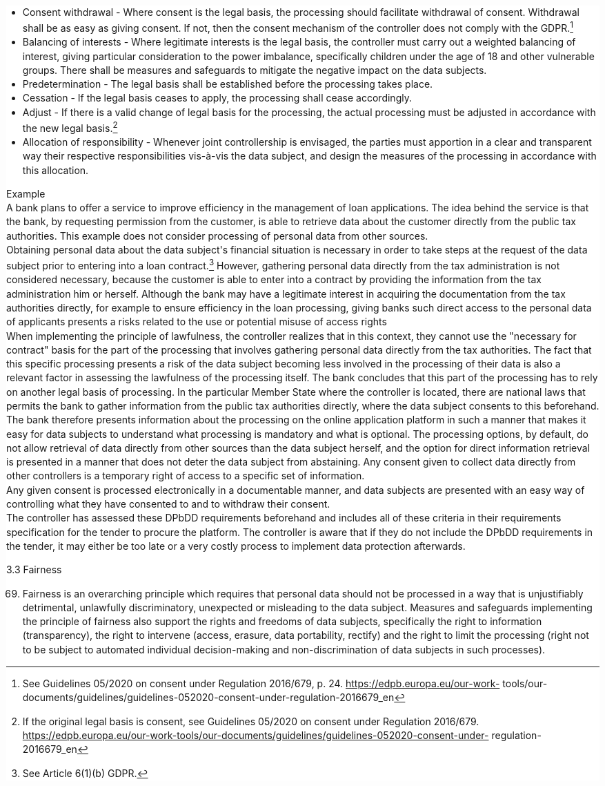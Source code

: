- Consent withdrawal - Where consent is the legal basis, the processing should facilitate withdrawal of consent. Withdrawal shall be as easy as giving consent. If not, then the consent mechanism of the controller does not comply with the GDPR.[^29] 
- Balancing of interests - Where legitimate interests is the legal basis, the controller must carry out a weighted balancing of interest, giving particular consideration to the power imbalance, specifically children under the age of 18 and other vulnerable groups. There shall be measures and safeguards to mitigate the negative impact on the data subjects. 
- Predetermination - The legal basis shall be established before the processing takes place. 
- Cessation - If the legal basis ceases to apply, the processing shall cease accordingly. 
- Adjust - If there is a valid change of legal basis for the processing, the actual processing must be adjusted in accordance with the new legal basis.[^30]
- Allocation of responsibility - Whenever joint controllership is envisaged, the parties must apportion in a clear and transparent way their respective responsibilities vis-à-vis the data subject, and design the measures of the processing in accordance with this allocation.

Example <br> A bank plans to offer a service to improve efficiency in the management of loan applications. The idea behind the service is that the bank, by requesting permission from the customer, is able to retrieve data about the customer directly from the public tax authorities. This example does not consider processing of personal data from other sources. <br> Obtaining personal data about the data subject's financial situation is necessary in order to take steps at the request of the data subject prior to entering into a loan contract.[^31] However, gathering personal data directly from the tax administration is not considered necessary, because the customer is able to enter into a contract by providing the information from the tax administration him or herself. Although the bank may have a legitimate interest in acquiring the documentation from the tax authorities directly, for example to ensure efficiency in the loan processing, giving banks such direct access to the personal data of applicants presents a risks related to the use or potential misuse of access rights <br> When implementing the principle of lawfulness, the controller realizes that in this context, they cannot use the "necessary for contract" basis for the part of the processing that involves gathering personal data directly from the tax authorities. The fact that this specific processing presents a risk of the data subject becoming less involved in the processing of their data is also a relevant factor in assessing the lawfulness of the processing itself. The bank concludes that this part of the processing has to rely on another legal basis of processing. In the particular Member State where the controller is located, there are national laws that permits the bank to gather information from the public tax authorities directly, where the data subject consents to this beforehand. <br>
The bank therefore presents information about the processing on the online application platform in such a manner that makes it easy for data subjects to understand what processing is mandatory and what is optional. The processing options, by default, do not allow retrieval of data directly from other sources than the data subject herself, and the option for direct information retrieval is presented in a manner that does not deter the data subject from abstaining. Any consent given to collect data directly from other controllers is a temporary right of access to a specific set of information. <br> Any given consent is processed electronically in a documentable manner, and data subjects are presented with an easy way of controlling what they have consented to and to withdraw their consent. <br> The controller has assessed these DPbDD requirements beforehand and includes all of these criteria in their requirements specification for the tender to procure the platform. The controller is aware that if they do not include the DPbDD requirements in the tender, it may either be too late or a very costly process to implement data protection afterwards. 

3.3 Fairness 

69. Fairness is an overarching principle which requires that personal data should not be processed in a way that is unjustifiably detrimental, unlawfully discriminatory, unexpected or misleading to the data subject. Measures and safeguards implementing the principle of fairness also support the rights and freedoms of data subjects, specifically the right to information (transparency), the right to intervene (access, erasure, data portability, rectify) and the right to limit the processing (right not to be subject to automated individual decision-making and non-discrimination of data subjects in such processes). 


[^1]: The interpretations provided herein equally apply to Article 20 of Directive (EU) 2016/680, and Article 27 of Regulation 2018/1725. 
[^2]: Recital 78 GDPR clearly states this need: "When developing, designing, selecting and using applications, services and products that are based on the processing of personal data or process personal data to fulfil their task, producers of the products, services and applications should be encouraged to take into account the right to data protection when developing and designing such products, services and applications and, with due regard to the "state of the art", to make sure that controllers and processors are able to fulfil their data protection obligations". 
[^3]: "Effectiveness" is addressed below in subchapter 2.1.2. 
[^4]: Defined in Article 4(5) GDPR. 
[^5]: See Recital 4 of the GDPR. 
[^6]: "Fundamental principles applicable to the controllers (i.e. legitimacy, data minimisation, purpose limitation, transparency, data integrity, data accuracy) should remain the same, whatever the processing and the risks for the data subjects. However, due regard to the nature and scope of such processing have always been an integral part of the application of those principles, so that they are inherently scalable." Article 29 Working Party. "Statement on the role of a risk-based approach in data protection legal frameworks". WP 218, 30 May 2014, p. 3. ec.europa.eu/justice/article-29/documentation/opinion-recommendation/files/2014/wp218_en.pdf 
[^7]: See Recitals 74 and 78. 
[^8]: See German Federal Constitutional Court's "Kalkar" decision in 1978: https://germanlawarchive.iuscomp.org/?p=67 may provide the foundation for a methodology for an objective definition of the concept. On that basis, the "state of the art" technology level would be identified between the "existing scientific knowledge and research" technology level and the more established "generally accepted rules of technology". The "state of the art" can hence be identified as the technology level of a service or technology or product that exists in the market and is most effective in achieving the objectives identified. 
[^9]: https://www.enisa.europa.eu/news/enisa-news/what-is-state-of-the-art-in-it-security 
[^10]: www.teletrust.de/en/publikationen/broschueren/state-of-the-art-in-it-security/ 
[^11]: Examples are special categories personal data, automatic decision-making, skewed power relations, unpredictable processing, difficulties for the data subject to exercise the rights, etc. 
[^12]: Article 29 Working Party "Guidelines on Data Protection Impact Assessment (DPIA) and determining whether processing is "likely to result in a high risk" for the purposes of Regulation 2016/679". WP 248 rev.01, 4 October 2017. ec.europa.eu/newsroom/document.cfm?doc_id=47711 - endorsed by the EDPB. 
[^13]: Art. 5(1)(b), (c), (d), (e) GDPR. 
[^14]: EDPS. "Guidelines on assessing the necessity and proportionality of measures that limit the right to data protection". 25 February 2019. edps.europa.eu/sites/edp/files/publication/19-02- 25_proportionality_guidelines_en.pdf 
[^15]: See also EDPS. "Assessing the necessity of measures that limit the fundamental right to the protection of personal data: A Toolkit" https://edps.europa.eu/data-protection/our-work/publications/papers/necessity- toolkit_en 
[^16]: For more information on necessity, see Article 29 Working Party. "Opinion 06/2014 on the notion of legitimate interests of the data controller under Article 7 of Directive 95/46/EC". WP 217, 9 April 2014. ec.europa.eu/justice/article-29/documentation/opinion-recommendation/files/2014/wp217_en.pdf 
[^17]: According to Art. 4(2) GDPR, this includes collection, recording, organisation, structuring, storage, adaptation or alteration, retrieval, consultation, use, disclosure by transmission, dissemination or otherwise making available, alignment or combination, restriction, erasure or destruction. 
[^18]: Article 29 Working Party. "Opinion 05/2014 on Anonymisation Techniques". WP 216, 10 April 2014. ec.europa.eu/justice/article-29/documentation/opinion-recommendation/files/2014/wp216_en.pdf 
[^19]: Please see Art. 4(1) GDPR, Recital 26 GDPR, Article 29 Working Party "Opinion 05/2014 on Anonymisation Techniques". Please also see the subsection on "storage limitation" in section 3 of this document, referring to the need for the controller to ensure the effectiveness of the implemented anonymisation technique(s). 
[^20]: See Case of Satakunnan Markkinapörssi Oy and Satamedia Oy v. Finland no. 931/13. 
[^21]: More examples can be found in Norwegian Data Protection Authority. "Software Development with Data Protection by Design and by Default". 28 November 2017. www.datatilsynet.no/en/about- privacy/virksomhetenes-plikter/innebygd-personvern/data-protection-by-design-and-by-default/?id=7729 
[^22]: https://www.cnil.fr/en/cnil-publishes-gdpr-guide-developers 
[^23]: https://www.aepd.es/sites/default/files/2019-12/guia-privacidad-desde-diseno_en.pdf 
[^24]: Elaboration on how to understand the concept of transparency can be found in Article 29 Working Party. "Guidelines on transparency under Regulation 2016/679". WP 260 rev.01, 11 April 2018. ec.europa.eu/newsroom/article29/document.cfm?action=display&doc_id=51025 - endorsed by the EDPB 
[^25]: The French Data Protection Authority has published several examples illustrating best practices in informing users as well as other transparency principles: https://design.cnil.fr/en/. 
[^26]: EDPB. "Guidelines 2/2019 on the processing of personal data under Article 6(1)(b) GDPR in the context of the provision of online services to data subjects". Version 2.0, 8 October 2019. edpb.europa.eu/sites/edpb/files/files/file1/edpb_guidelines-art_6-1-b- adopted_after_public_consultation_en.pdf 
[^27]: See section on purpose limitation below. 
[^28]: See Guidelines 05/2020 on consent under Regulation 2016/679. https://edpb.europa.eu/our-work- tools/our-documents/guidelines/guidelines-052020-consent-under-regulation-2016679_en 
[^29]: See Guidelines 05/2020 on consent under Regulation 2016/679, p. 24. https://edpb.europa.eu/our-work- tools/our-documents/guidelines/guidelines-052020-consent-under-regulation-2016679_en 
[^30]: If the original legal basis is consent, see Guidelines 05/2020 on consent under Regulation 2016/679. https://edpb.europa.eu/our-work-tools/our-documents/guidelines/guidelines-052020-consent-under- regulation-2016679_en 
[^31]: See Article 6(1)(b) GDPR. 
[^32]: See Guidelines on Automated individual decision-making and Profiling for the purposes of Regulation 2016/679. https://ec.europa.eu/newsroom/article29/document.cfm?action=display&doc_id=49826 
[^33]: See Recital 71 GDPR. 
[^34]: The Article 29 Working Party provided guidance for the understanding of the principle of purpose limitation under Directive 95/46/EC. Although the Opinion is not adopted by the EDBP, it may still be relevant as the wording of the principle is the same under the GDPR. Article 29 Working Party. "Opinion 03/2013 on purpose limitation". WP 203, 2 April 2013. ec.europa.eu/justice/article-29/documentation/opinion- recommendation/files/2013/wp203_en.pdf 
[^35]: Art. 5(1)(b) GDPR. 
[^36]: Art. 5(1)(c) GDPR. 
[^37]: Recital 39 GDPR so states: "...Personal data should be processed only if the purpose of the processing could not reasonably be fulfilled by other means." 
[^38]: Art. 5(1)(d) GDPR. 
[^39]: Cf. Recital 65. 
[^40]: Art. 5(1)(c) GDPR.
[^41]: See Recital 74, where controllers are required to demonstrate the effectiveness of their measures. 
[^42]: EDPB. "Guidelines 1/2018 on certification and identifying certification criteria in accordance with Articles 42 and 43 of the Regulation". Version 3.0, 4 June 2019. edpb.europa.eu/sites/edpb/files/files/file1/edpb_guidelines_201801_v3.0_certificationcriteria_annex2_en.pdf 
[^43]: Article 83(2)(d) GDPR stipulates that in determining the imposition of fines for breach of the GDPR "due regard" shall be taken of "the degree of responsibility of the controller or processor taking into account technical and organisational measures implemented by them pursuant to Articles 25 and 32". 
[^44]: More information on fines can be found in Article 29 Working Party. "Guidelines on application and setting of administrative fines for the purposes of the Regulation 2016/679". WP 253, 3 October 2017. ec.europa.eu/newsroom/just/document.cfm?doc_id=47889 - endorsed by the EDPB. 